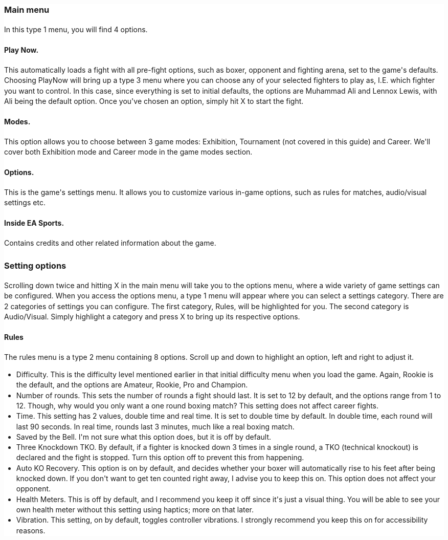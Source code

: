 ### Main menu

In this type 1 menu, you will find 4 options.

#### Play Now.

This automatically loads a fight with all pre-fight options, such as boxer, opponent and fighting arena, set to the game's defaults. Choosing PlayNow will bring up a type 3 menu where you can choose any of your selected fighters to play as, I.E. which fighter you want to control. In this case, since everything is set to initial defaults, the options are Muhammad Ali and Lennox Lewis, with Ali being the default option. Once you've chosen an option, simply hit X to start the fight.

#### Modes.

This option allows you to choose between 3 game modes: Exhibition, Tournament (not covered in this guide) and Career. We'll cover both Exhibition mode and Career mode in the game modes section.

#### Options.

This is the game's settings menu. It allows you to customize various in-game options, such as rules for matches, audio/visual settings etc.

#### Inside EA Sports.

Contains credits and other related information about the game.

### Setting options

Scrolling down twice and hitting X in the main menu will take you to the options menu, where a wide variety of game settings can be configured. When you access the options menu, a type 1 menu will appear where you can select a settings category. There are 2 categories of settings you can configure. The first category, Rules, will be highlighted for you. The second category is Audio/Visual. Simply highlight a category and press X to bring up its respective options.

#### Rules

The rules menu is a type 2 menu containing 8 options. Scroll up and down to highlight an option, left and right to adjust it.

* Difficulty. This is the difficulty level mentioned earlier in that initial difficulty menu when you load the game. Again, Rookie is the default, and the options are Amateur, Rookie, Pro and Champion.
* Number of rounds. This sets the number of rounds a fight should last. It is set to 12 by default, and the options range from 1 to 12\. Though, why would you only want a one round boxing match? This setting does not affect career fights.
* Time. This setting has 2 values, double time and real time. It is set to double time by default. In double time, each round will last 90 seconds. In real time, rounds last 3 minutes, much like a real boxing match.
* Saved by the Bell. I'm not sure what this option does, but it is off by default.
* Three Knockdown TKO. By default, if a fighter is knocked down 3 times in a single round, a TKO (technical knockout) is declared and the fight is stopped. Turn this option off to prevent this from happening.
* Auto KO Recovery. This option is on by default, and decides whether your boxer will automatically rise to his feet after being knocked down. If you don't want to get ten counted right away, I advise you to keep this on. This option does not affect your opponent.
* Health Meters. This is off by default, and I recommend you keep it off since it's just a visual thing. You will be able to see your own health meter without this setting using haptics; more on that later.
* Vibration. This setting, on by default, toggles controller vibrations. I strongly recommend you keep this on for accessibility reasons.
